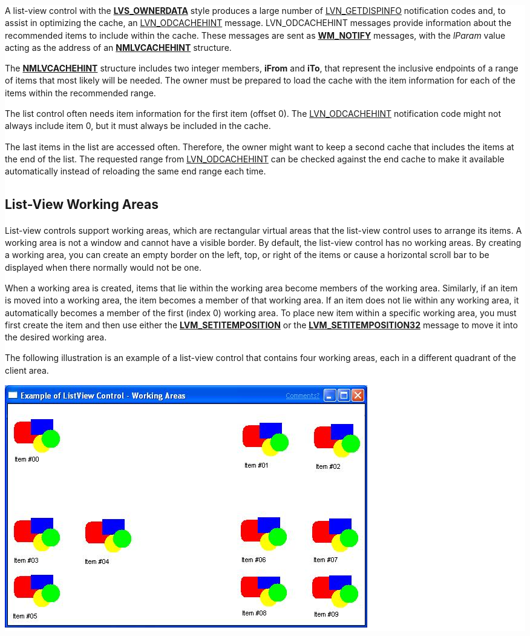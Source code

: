 A list-view control with the [**LVS\_OWNERDATA**](list-view-window-styles.md) style produces a large number of [LVN\_GETDISPINFO](lvn-getdispinfo.md) notification codes and, to assist in optimizing the cache, an [LVN\_ODCACHEHINT](lvn-odcachehint.md) message. LVN\_ODCACHEHINT messages provide information about the recommended items to include within the cache. These messages are sent as [**WM\_NOTIFY**](wm-notify.md) messages, with the *lParam* value acting as the address of an [**NMLVCACHEHINT**](/windows/win32/api/commctrl/ns-commctrl-nmlvcachehint) structure.

The [**NMLVCACHEHINT**](/windows/win32/api/commctrl/ns-commctrl-nmlvcachehint) structure includes two integer members, **iFrom** and **iTo**, that represent the inclusive endpoints of a range of items that most likely will be needed. The owner must be prepared to load the cache with the item information for each of the items within the recommended range.

The list control often needs item information for the first item (offset 0). The [LVN\_ODCACHEHINT](lvn-odcachehint.md) notification code might not always include item 0, but it must always be included in the cache.

The last items in the list are accessed often. Therefore, the owner might want to keep a second cache that includes the items at the end of the list. The requested range from [LVN\_ODCACHEHINT](lvn-odcachehint.md) can be checked against the end cache to make it available automatically instead of reloading the same end range each time.

## List-View Working Areas

List-view controls support working areas, which are rectangular virtual areas that the list-view control uses to arrange its items. A working area is not a window and cannot have a visible border. By default, the list-view control has no working areas. By creating a working area, you can create an empty border on the left, top, or right of the items or cause a horizontal scroll bar to be displayed when there normally would not be one.

When a working area is created, items that lie within the working area become members of the working area. Similarly, if an item is moved into a working area, the item becomes a member of that working area. If an item does not lie within any working area, it automatically becomes a member of the first (index 0) working area. To place new item within a specific working area, you must first create the item and then use either the [**LVM\_SETITEMPOSITION**](lvm-setitemposition.md) or the [**LVM\_SETITEMPOSITION32**](lvm-setitemposition32.md) message to move it into the desired working area.

The following illustration is an example of a list-view control that contains four working areas, each in a different quadrant of the client area.

![screen shot of a list-view control with one working area in each quadrant of the client area](images/working.jpg)
